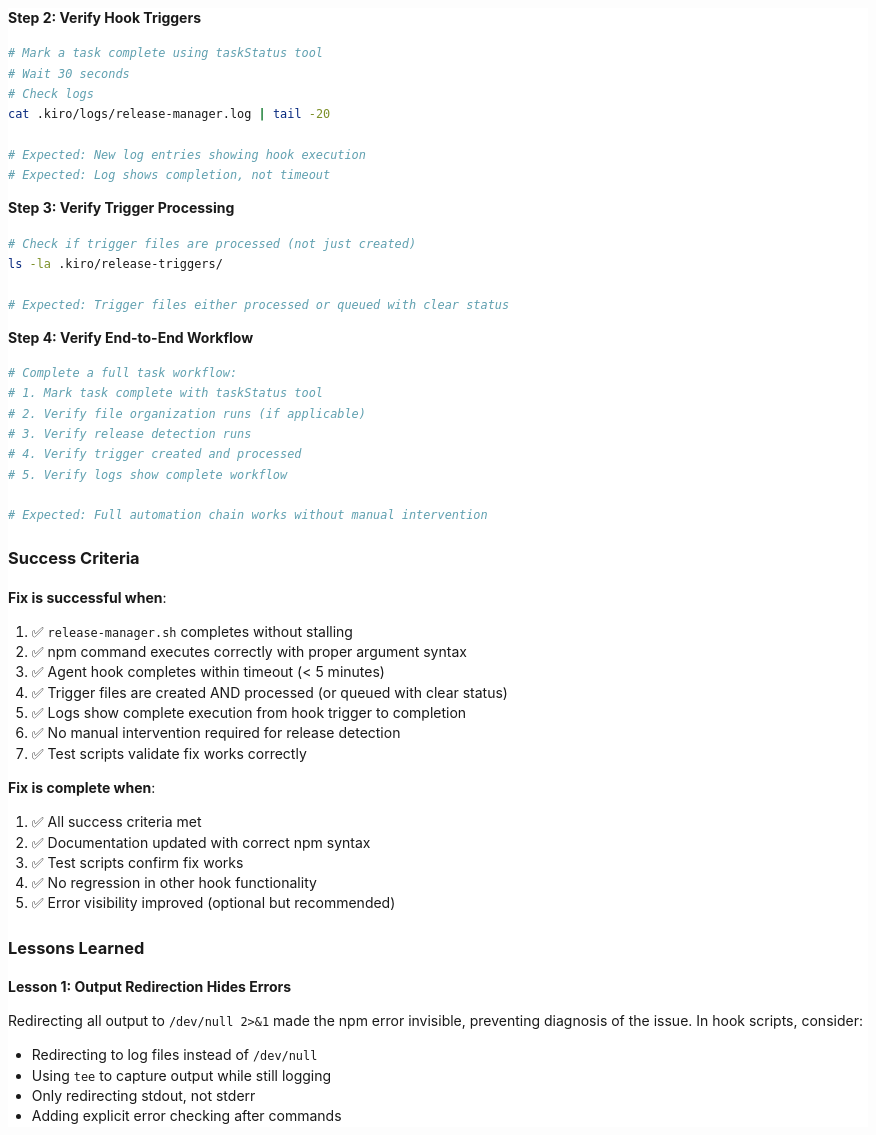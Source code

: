 **Step 2: Verify Hook Triggers**
```bash
# Mark a task complete using taskStatus tool
# Wait 30 seconds
# Check logs
cat .kiro/logs/release-manager.log | tail -20

# Expected: New log entries showing hook execution
# Expected: Log shows completion, not timeout
```

**Step 3: Verify Trigger Processing**
```bash
# Check if trigger files are processed (not just created)
ls -la .kiro/release-triggers/

# Expected: Trigger files either processed or queued with clear status
```

**Step 4: Verify End-to-End Workflow**
```bash
# Complete a full task workflow:
# 1. Mark task complete with taskStatus tool
# 2. Verify file organization runs (if applicable)
# 3. Verify release detection runs
# 4. Verify trigger created and processed
# 5. Verify logs show complete workflow

# Expected: Full automation chain works without manual intervention
```

### Success Criteria

**Fix is successful when**:
1. ✅ `release-manager.sh` completes without stalling
2. ✅ npm command executes correctly with proper argument syntax
3. ✅ Agent hook completes within timeout (< 5 minutes)
4. ✅ Trigger files are created AND processed (or queued with clear status)
5. ✅ Logs show complete execution from hook trigger to completion
6. ✅ No manual intervention required for release detection
7. ✅ Test scripts validate fix works correctly

**Fix is complete when**:
1. ✅ All success criteria met
2. ✅ Documentation updated with correct npm syntax
3. ✅ Test scripts confirm fix works
4. ✅ No regression in other hook functionality
5. ✅ Error visibility improved (optional but recommended)

### Lessons Learned

**Lesson 1: Output Redirection Hides Errors**

Redirecting all output to `/dev/null 2>&1` made the npm error invisible, preventing diagnosis of the issue. In hook scripts, consider:
- Redirecting to log files instead of `/dev/null`
- Using `tee` to capture output while still logging
- Only redirecting stdout, not stderr
- Adding explicit error checking after commands
